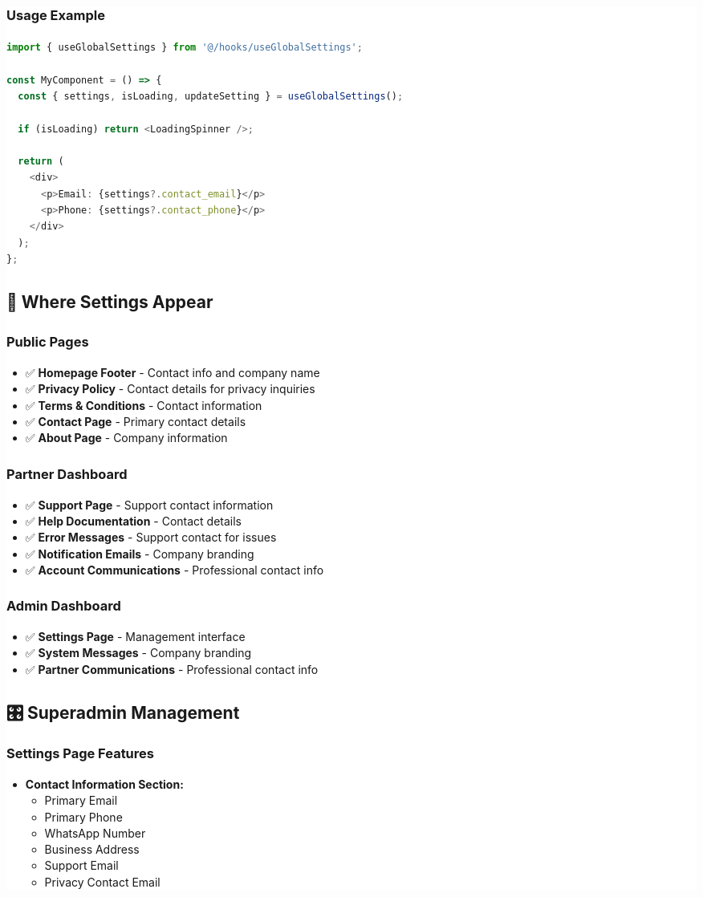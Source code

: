 ### **Usage Example**
```typescript
import { useGlobalSettings } from '@/hooks/useGlobalSettings';

const MyComponent = () => {
  const { settings, isLoading, updateSetting } = useGlobalSettings();
  
  if (isLoading) return <LoadingSpinner />;
  
  return (
    <div>
      <p>Email: {settings?.contact_email}</p>
      <p>Phone: {settings?.contact_phone}</p>
    </div>
  );
};
```

## 📍 Where Settings Appear

### **Public Pages**
- ✅ **Homepage Footer** - Contact info and company name
- ✅ **Privacy Policy** - Contact details for privacy inquiries
- ✅ **Terms & Conditions** - Contact information
- ✅ **Contact Page** - Primary contact details
- ✅ **About Page** - Company information

### **Partner Dashboard**
- ✅ **Support Page** - Support contact information
- ✅ **Help Documentation** - Contact details
- ✅ **Error Messages** - Support contact for issues
- ✅ **Notification Emails** - Company branding
- ✅ **Account Communications** - Professional contact info

### **Admin Dashboard**
- ✅ **Settings Page** - Management interface
- ✅ **System Messages** - Company branding
- ✅ **Partner Communications** - Professional contact info

## 🎛️ Superadmin Management

### **Settings Page Features**
- **Contact Information Section:**
  - Primary Email
  - Primary Phone
  - WhatsApp Number
  - Business Address
  - Support Email
  - Privacy Contact Email
